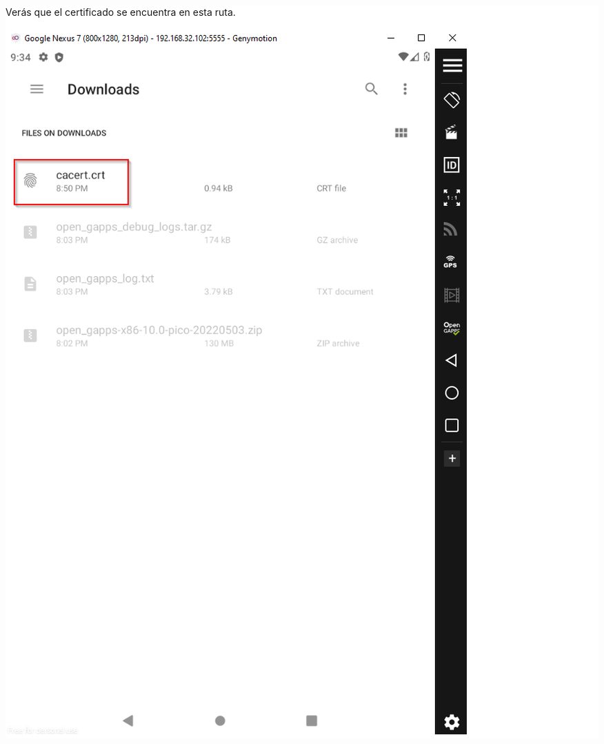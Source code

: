 Verás que el certificado se encuentra en esta ruta.

![Untitled](/assets/images/2023-06-29-Crackmes_Android_Cap3/Untitled%2022.png)
